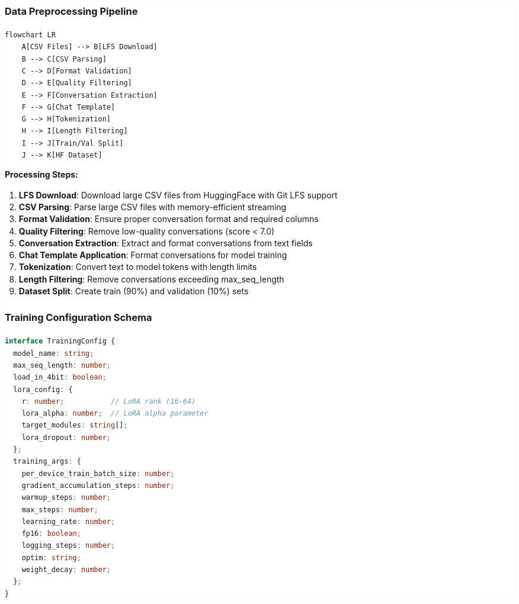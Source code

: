 ### Data Preprocessing Pipeline

```mermaid
flowchart LR
    A[CSV Files] --> B[LFS Download]
    B --> C[CSV Parsing]
    C --> D[Format Validation]
    D --> E[Quality Filtering]
    E --> F[Conversation Extraction]
    F --> G[Chat Template]
    G --> H[Tokenization]
    H --> I[Length Filtering]
    I --> J[Train/Val Split]
    J --> K[HF Dataset]
```

**Processing Steps:**
1. **LFS Download**: Download large CSV files from HuggingFace with Git LFS support
2. **CSV Parsing**: Parse large CSV files with memory-efficient streaming
3. **Format Validation**: Ensure proper conversation format and required columns
4. **Quality Filtering**: Remove low-quality conversations (score < 7.0)
5. **Conversation Extraction**: Extract and format conversations from text fields
6. **Chat Template Application**: Format conversations for model training
7. **Tokenization**: Convert text to model tokens with length limits
8. **Length Filtering**: Remove conversations exceeding max_seq_length
9. **Dataset Split**: Create train (90%) and validation (10%) sets

### Training Configuration Schema

```typescript
interface TrainingConfig {
  model_name: string;
  max_seq_length: number;
  load_in_4bit: boolean;
  lora_config: {
    r: number;           // LoRA rank (16-64)
    lora_alpha: number;  // LoRA alpha parameter
    target_modules: string[];
    lora_dropout: number;
  };
  training_args: {
    per_device_train_batch_size: number;
    gradient_accumulation_steps: number;
    warmup_steps: number;
    max_steps: number;
    learning_rate: number;
    fp16: boolean;
    logging_steps: number;
    optim: string;
    weight_decay: number;
  };
}
```
